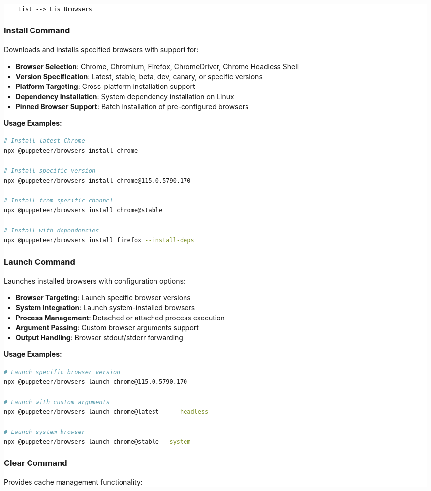 ```mermaid
    List --> ListBrowsers
```

### Install Command

Downloads and installs specified browsers with support for:

- **Browser Selection**: Chrome, Chromium, Firefox, ChromeDriver, Chrome Headless Shell
- **Version Specification**: Latest, stable, beta, dev, canary, or specific versions
- **Platform Targeting**: Cross-platform installation support
- **Dependency Installation**: System dependency installation on Linux
- **Pinned Browser Support**: Batch installation of pre-configured browsers

**Usage Examples:**
```bash
# Install latest Chrome
npx @puppeteer/browsers install chrome

# Install specific version
npx @puppeteer/browsers install chrome@115.0.5790.170

# Install from specific channel
npx @puppeteer/browsers install chrome@stable

# Install with dependencies
npx @puppeteer/browsers install firefox --install-deps
```

### Launch Command

Launches installed browsers with configuration options:

- **Browser Targeting**: Launch specific browser versions
- **System Integration**: Launch system-installed browsers
- **Process Management**: Detached or attached process execution
- **Argument Passing**: Custom browser arguments support
- **Output Handling**: Browser stdout/stderr forwarding

**Usage Examples:**
```bash
# Launch specific browser version
npx @puppeteer/browsers launch chrome@115.0.5790.170

# Launch with custom arguments
npx @puppeteer/browsers launch chrome@latest -- --headless

# Launch system browser
npx @puppeteer/browsers launch chrome@stable --system
```

### Clear Command

Provides cache management functionality:
